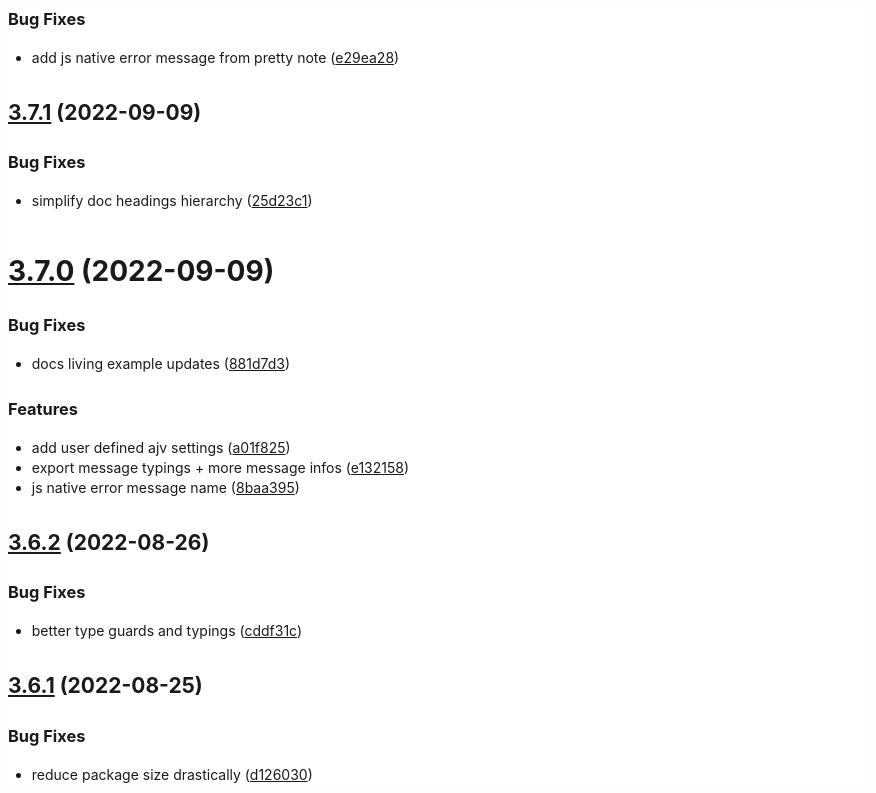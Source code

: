 
### Bug Fixes

* add js native error message from pretty note ([e29ea28](https://github.com/JulianCataldo/remark-lint-frontmatter-schema/commit/e29ea280b8c2b158b3b72a429cdeb0ee0e65d0fd))

## [3.7.1](https://github.com/JulianCataldo/remark-lint-frontmatter-schema/compare/v3.7.0...v3.7.1) (2022-09-09)


### Bug Fixes

* simplify doc headings hierarchy ([25d23c1](https://github.com/JulianCataldo/remark-lint-frontmatter-schema/commit/25d23c14ac1667ca8f8147e5c041d4e3f30e773b))

# [3.7.0](https://github.com/JulianCataldo/remark-lint-frontmatter-schema/compare/v3.6.2...v3.7.0) (2022-09-09)


### Bug Fixes

* docs living example updates ([881d7d3](https://github.com/JulianCataldo/remark-lint-frontmatter-schema/commit/881d7d35ed3388c0aa17c4a5172089e7286a8160))


### Features

* add user defined ajv settings ([a01f825](https://github.com/JulianCataldo/remark-lint-frontmatter-schema/commit/a01f8256fa35463e8a87abb50082f81438612415))
* export message typings + more message infos ([e132158](https://github.com/JulianCataldo/remark-lint-frontmatter-schema/commit/e1321584fe9dbd1efac73ac470b01cd21de3a79c))
* js native error message name ([8baa395](https://github.com/JulianCataldo/remark-lint-frontmatter-schema/commit/8baa395161b08a8cb31827daa726b9b9a950628c))

## [3.6.2](https://github.com/JulianCataldo/remark-lint-frontmatter-schema/compare/v3.6.1...v3.6.2) (2022-08-26)


### Bug Fixes

* better type guards and typings ([cddf31c](https://github.com/JulianCataldo/remark-lint-frontmatter-schema/commit/cddf31c97c0e41f70b2f22eee25f8a3d2e84e90a))

## [3.6.1](https://github.com/JulianCataldo/remark-lint-frontmatter-schema/compare/v3.6.0...v3.6.1) (2022-08-25)


### Bug Fixes

* reduce package size drastically ([d126030](https://github.com/JulianCataldo/remark-lint-frontmatter-schema/commit/d12603011c388bbe01803ba776528178339de26d))
